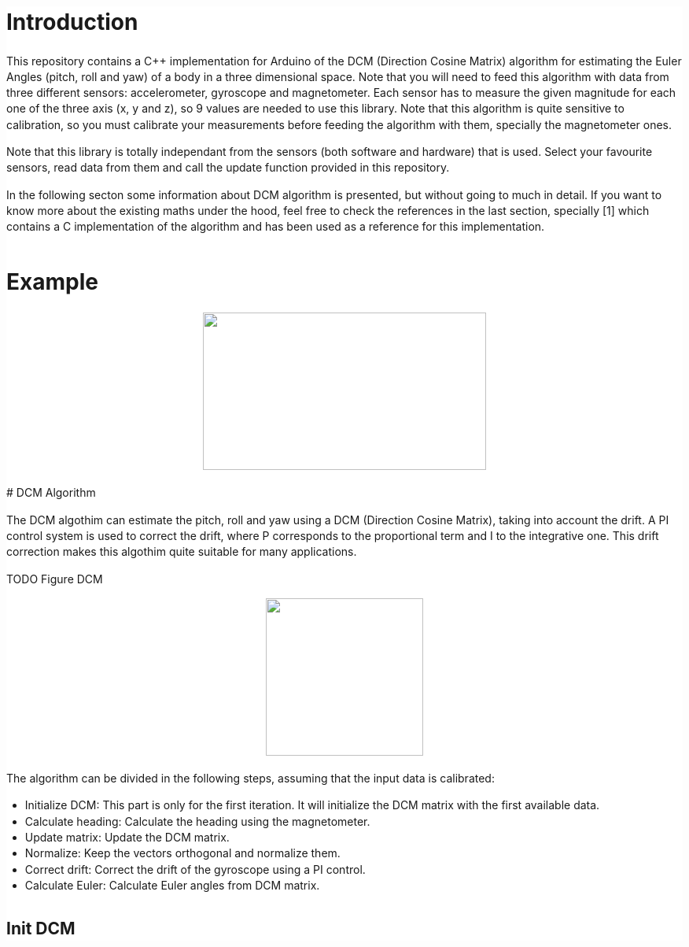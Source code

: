 # Introduction

This repository contains a C++ implementation for Arduino of the DCM (Direction Cosine Matrix) algorithm for estimating the Euler Angles (pitch, roll and yaw) of a body in a three dimensional space. Note that you will need to feed this algorithm with data from three different sensors: accelerometer, gyroscope and magnetometer. Each sensor has to measure the given magnitude for each one of the three axis (x, y and z), so 9 values are needed to use this library. Note that this algorithm is quite sensitive to calibration, so you must calibrate your measurements before feeding the algorithm with them, specially the magnetometer ones.

Note that this library is totally independant from the sensors (both software and hardware) that is used. Select your favourite sensors, read data from them and call the update function provided in this repository.

In the following secton some information about DCM algorithm is presented, but without going to much in detail. If you want to know more about the existing maths under the hood, feel free to check the references in the last section, specially [1] which contains a C implementation of the algorithm and has been used as a reference for this implementation.

# Example
<p align="center">
  <img width="360" height="200" src="https://github.com/alrevuelta/dcm-algorithm-cpp/blob/master/img/demo.gif">
</p>

# DCM Algorithm

The DCM algothim can estimate the pitch, roll and yaw using a DCM (Direction Cosine Matrix), taking into account the drift. A PI control system is used to correct the drift, where P corresponds to the proportional term and I to the integrative one. This drift correction makes this algothim quite suitable for many applications. 


TODO Figure DCM
<p align="center">
  <img width="200" height="200" src="xxx">
</p>


The algorithm can be divided in the following steps, assuming that the input data is calibrated:
* Initialize DCM: This part is only for the first iteration. It will initialize the DCM matrix with the first available data.
* Calculate heading: Calculate the heading using the magnetometer.
* Update matrix: Update the DCM matrix.
* Normalize: Keep the vectors orthogonal and normalize them.
* Correct drift: Correct the drift of the gyroscope using a PI control.
* Calculate Euler: Calculate Euler angles from DCM matrix.

## Init DCM
